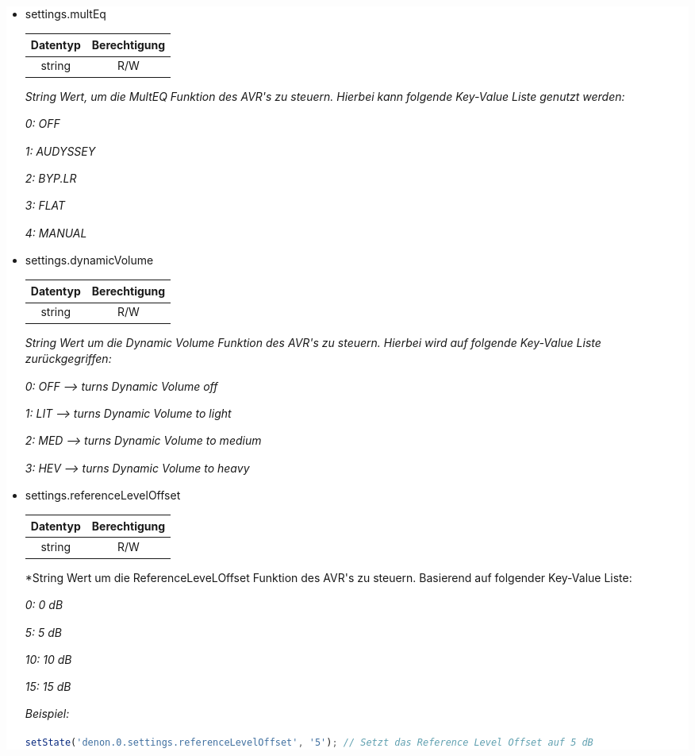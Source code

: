 * settings.multEq

    |Datentyp|Berechtigung|                                                                       
    |:---:|:---:|
    |string|R/W|

   *String Wert, um die MultEQ Funktion des AVR's zu steuern. Hierbei kann folgende Key-Value Liste genutzt werden:*
   
   *0: OFF*
              
   *1: AUDYSSEY*
                	
   *2: BYP.LR*
   
   *3: FLAT*
      
   *4: MANUAL*
   
* settings.dynamicVolume

    |Datentyp|Berechtigung|                                                                       
    |:---:|:---:|
    |string|R/W|

   *String Wert um die Dynamic Volume Funktion des AVR's zu steuern. Hierbei wird auf folgende Key-Value 
   Liste zurückgegriffen:*
   
   *0: OFF --> turns Dynamic Volume off*
   
   *1: LIT --> turns Dynamic Volume to light*
   
   *2: MED --> turns Dynamic Volume to medium*
   
   *3: HEV --> turns Dynamic Volume to heavy*
   
* settings.referenceLevelOffset

    |Datentyp|Berechtigung|                                                                       
    |:---:|:---:|
    |string|R/W|

   *String Wert um die ReferenceLeveLOffset Funktion des AVR's zu steuern. Basierend auf folgender Key-Value Liste:
   
   *0: 	0 dB*
   
   *5:	5 dB*
   
   *10:	10 dB*
   
   *15: 15 dB*
   
   *Beispiel:*
   
    ```javascript
    setState('denon.0.settings.referenceLevelOffset', '5'); // Setzt das Reference Level Offset auf 5 dB
    ```
    